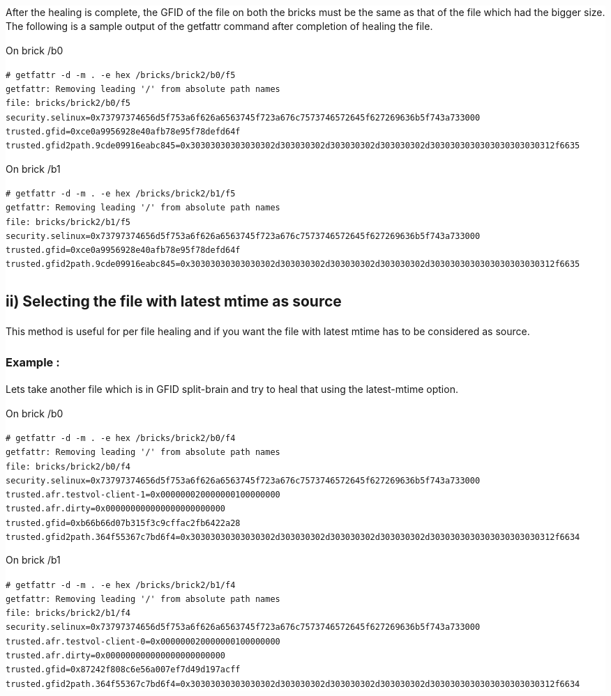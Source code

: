 After the healing is complete, the GFID of the file on both the bricks must be the same as that of the file which had the bigger size. The following is a sample output of the getfattr command after completion of healing the file.

On brick /b0

```{ .console .no-copy }
# getfattr -d -m . -e hex /bricks/brick2/b0/f5
getfattr: Removing leading '/' from absolute path names
file: bricks/brick2/b0/f5
security.selinux=0x73797374656d5f753a6f626a6563745f723a676c7573746572645f627269636b5f743a733000
trusted.gfid=0xce0a9956928e40afb78e95f78defd64f
trusted.gfid2path.9cde09916eabc845=0x30303030303030302d303030302d303030302d303030302d3030303030303030303030312f6635
```

On brick /b1

```{ .console .no-copy }
# getfattr -d -m . -e hex /bricks/brick2/b1/f5
getfattr: Removing leading '/' from absolute path names
file: bricks/brick2/b1/f5
security.selinux=0x73797374656d5f753a6f626a6563745f723a676c7573746572645f627269636b5f743a733000
trusted.gfid=0xce0a9956928e40afb78e95f78defd64f
trusted.gfid2path.9cde09916eabc845=0x30303030303030302d303030302d303030302d303030302d3030303030303030303030312f6635
```

## ii) Selecting the file with latest mtime as source

This method is useful for per file healing and if you want the file with latest mtime has to be considered as source.

### Example :

Lets take another file which is in GFID split-brain and try to heal that using the latest-mtime option.

On brick /b0

```{ .console .no-copy }
# getfattr -d -m . -e hex /bricks/brick2/b0/f4
getfattr: Removing leading '/' from absolute path names
file: bricks/brick2/b0/f4
security.selinux=0x73797374656d5f753a6f626a6563745f723a676c7573746572645f627269636b5f743a733000
trusted.afr.testvol-client-1=0x000000020000000100000000
trusted.afr.dirty=0x000000000000000000000000
trusted.gfid=0xb66b66d07b315f3c9cffac2fb6422a28
trusted.gfid2path.364f55367c7bd6f4=0x30303030303030302d303030302d303030302d303030302d3030303030303030303030312f6634
```

On brick /b1

```{ .console .no-copy }
# getfattr -d -m . -e hex /bricks/brick2/b1/f4
getfattr: Removing leading '/' from absolute path names
file: bricks/brick2/b1/f4
security.selinux=0x73797374656d5f753a6f626a6563745f723a676c7573746572645f627269636b5f743a733000
trusted.afr.testvol-client-0=0x000000020000000100000000
trusted.afr.dirty=0x000000000000000000000000
trusted.gfid=0x87242f808c6e56a007ef7d49d197acff
trusted.gfid2path.364f55367c7bd6f4=0x30303030303030302d303030302d303030302d303030302d3030303030303030303030312f6634
```
